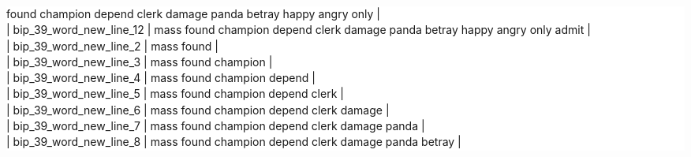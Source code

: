 found
champion
depend
clerk
damage
panda
betray
happy
angry
only |  
| bip_39_word_new_line_12 | mass
found
champion
depend
clerk
damage
panda
betray
happy
angry
only
admit |  
| bip_39_word_new_line_2 | mass
found |  
| bip_39_word_new_line_3 | mass
found
champion |  
| bip_39_word_new_line_4 | mass
found
champion
depend |  
| bip_39_word_new_line_5 | mass
found
champion
depend
clerk |  
| bip_39_word_new_line_6 | mass
found
champion
depend
clerk
damage |  
| bip_39_word_new_line_7 | mass
found
champion
depend
clerk
damage
panda |  
| bip_39_word_new_line_8 | mass
found
champion
depend
clerk
damage
panda
betray |  